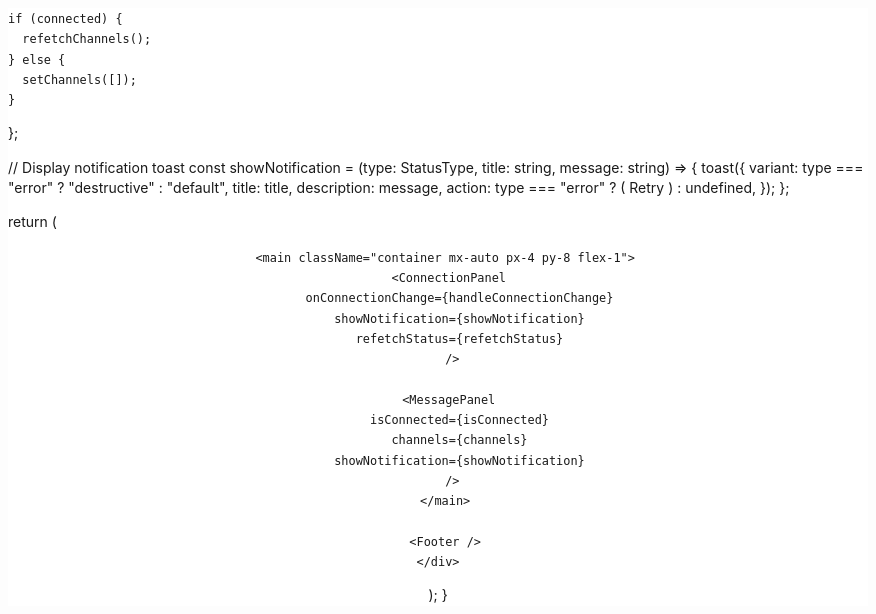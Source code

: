     if (connected) {
      refetchChannels();
    } else {
      setChannels([]);
    }
  };

  // Display notification toast
  const showNotification = (type: StatusType, title: string, message: string) => {
    toast({
      variant: type === "error" ? "destructive" : "default",
      title: title,
      description: message,
      action: type === "error" ? (
        <ToastAction altText="Retry">Retry</ToastAction>
      ) : undefined,
    });
  };

  return (
    <div className="min-h-screen bg-discord-bg text-white flex flex-col">
      <Header isConnected={isConnected} />
      
      <main className="container mx-auto px-4 py-8 flex-1">
        <ConnectionPanel 
          onConnectionChange={handleConnectionChange}
          showNotification={showNotification}
          refetchStatus={refetchStatus}
        />
        
        <MessagePanel 
          isConnected={isConnected}
          channels={channels}
          showNotification={showNotification}
        />
      </main>
      
      <Footer />
    </div>
  );
}
